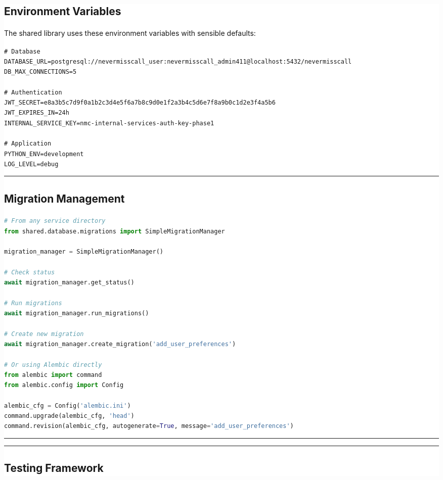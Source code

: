 
## Environment Variables

The shared library uses these environment variables with sensible defaults:

```env
# Database
DATABASE_URL=postgresql://nevermisscall_user:nevermisscall_admin411@localhost:5432/nevermisscall
DB_MAX_CONNECTIONS=5

# Authentication  
JWT_SECRET=e8a3b5c7d9f0a1b2c3d4e5f6a7b8c9d0e1f2a3b4c5d6e7f8a9b0c1d2e3f4a5b6
JWT_EXPIRES_IN=24h
INTERNAL_SERVICE_KEY=nmc-internal-services-auth-key-phase1

# Application
PYTHON_ENV=development
LOG_LEVEL=debug
```

---

## Migration Management

```python
# From any service directory
from shared.database.migrations import SimpleMigrationManager

migration_manager = SimpleMigrationManager()

# Check status
await migration_manager.get_status()

# Run migrations
await migration_manager.run_migrations()

# Create new migration
await migration_manager.create_migration('add_user_preferences')

# Or using Alembic directly
from alembic import command
from alembic.config import Config

alembic_cfg = Config('alembic.ini')
command.upgrade(alembic_cfg, 'head')
command.revision(alembic_cfg, autogenerate=True, message='add_user_preferences')
```

---

---

## Testing Framework
